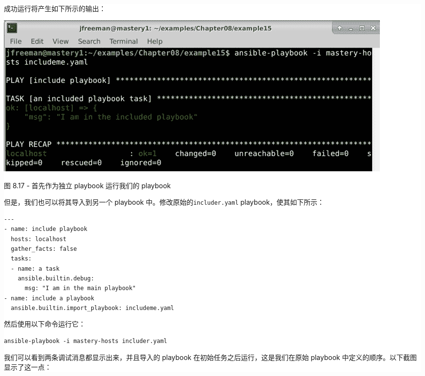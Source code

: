 成功运行将产生如下所示的输出：

![图 8.17 - 首先作为独立 playbook 运行我们的 playbook](img/B17462_08_17.jpg)

图 8.17 - 首先作为独立 playbook 运行我们的 playbook

但是，我们也可以将其导入到另一个 playbook 中。修改原始的`includer.yaml` playbook，使其如下所示：

```
---
- name: include playbook
  hosts: localhost
  gather_facts: false
  tasks:
  - name: a task
    ansible.builtin.debug:
      msg: "I am in the main playbook"
- name: include a playbook
  ansible.builtin.import_playbook: includeme.yaml
```

然后使用以下命令运行它：

```
ansible-playbook -i mastery-hosts includer.yaml
```

我们可以看到两条调试消息都显示出来，并且导入的 playbook 在初始任务之后运行，这是我们在原始 playbook 中定义的顺序。以下截图显示了这一点：
